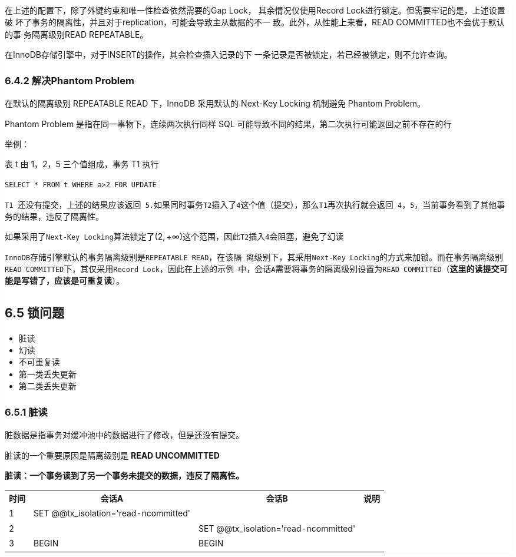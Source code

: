 在上述的配置下，除了外键约束和唯一性检查依然需要的Gap Lock， 其余情况仅使用Record Lock进行锁定。但需要牢记的是，上述设置破 坏了事务的隔离性，并且对于replication，可能会导致主从数据的不一 致。此外，从性能上来看，READ COMMITTED也不会优于默认的事 务隔离级别READ REPEATABLE。 

在InnoDB存储引擎中，对于INSERT的操作，其会检查插入记录的下 一条记录是否被锁定，若已经被锁定，则不允许查询。

### 6.4.2 解决Phantom Problem

在默认的隔离级别 REPEATABLE READ 下，InnoDB 采用默认的 Next-Key Locking 机制避免 Phantom Problem。

Phantom Problem 是指在同一事物下，连续两次执行同样 SQL 可能导致不同的结果，第二次执行可能返回之前不存在的行

举例：

表 t 由 1，2，5 三个值组成，事务 T1 执行

```mysql
SELECT * FROM t WHERE a>2 FOR UPDATE
```

`T1 `还没有提交，上述的结果应该返回` 5.`如果同时事务` T2 `插入了` 4 `这个值（提交），那么` T1 `再次执行就会返回` 4`，`5`，当前事务看到了其他事务的结果，违反了隔离性。

如果采用了` Next-Key Locking `算法锁定了$(2,+\infty)$这个范围，因此` T2 `插入` 4 `会阻塞，避免了幻读

`InnoDB`存储引擎默认的事务隔离级别是`REPEATABLE READ`，在该隔` `离级别下，其采用`Next-Key Locking`的方式来加锁。而在事务隔离级别` READ COMMITTED`下，其仅采用`Record Lock`，因此在上述的示例` `中，会话`A`需要将事务的隔离级别设置为`READ COMMITTED`（**这里的读提交可能是写错了，应该是可重复读**）。

## 6.5 锁问题

- 脏读
- 幻读
- 不可重复读
- 第一类丢失更新
- 第二类丢失更新

### 6.5.1 脏读

脏数据是指事务对缓冲池中的数据进行了修改，但是还没有提交。

脏读的一个重要原因是隔离级别是 **READ UNCOMMITTED**

**脏读：一个事务读到了另一个事务未提交的数据，违反了隔离性。**

<table>
    <tr>
    	<th>时间</th>
    	<th>会话A</th>
        <th>会话B</th>
        <th>说明</th>
    </tr>
    <tr>
        <td>1</td>
    	<td>SET @@tx_isolation='read-ncommitted'</td>
    	<td></td>
        <td></td>
    </tr>
    <tr>
        <td>2</td>
    	<td></td>
    	<td>SET @@tx_isolation='read-ncommitted'</td>
        <td></td>
    </tr>
    <tr>
        <td>3</td>
    	<td>BEGIN</td>
    	<td>BEGIN</td>
        <td></td>
    </tr>
    <tr>
